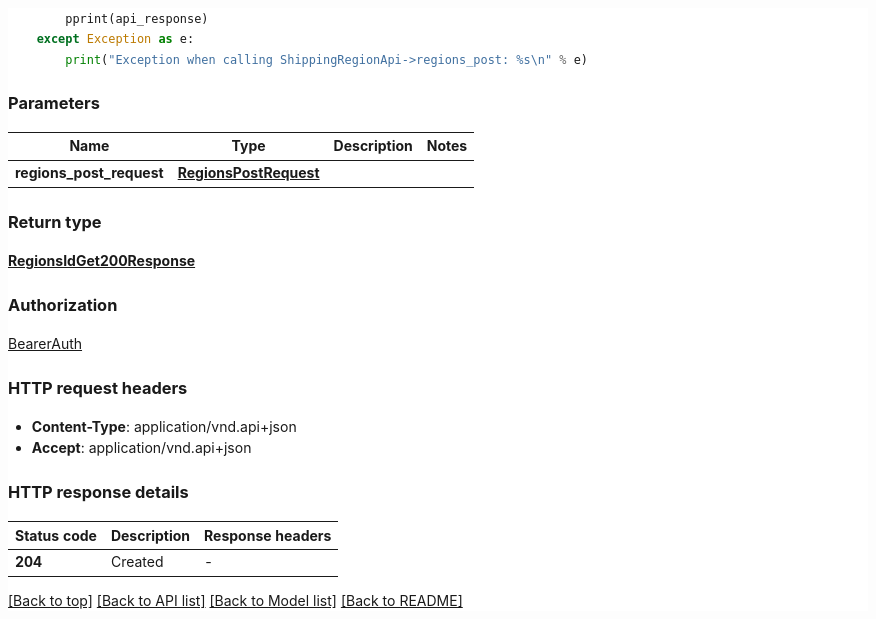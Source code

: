 ```python
        pprint(api_response)
    except Exception as e:
        print("Exception when calling ShippingRegionApi->regions_post: %s\n" % e)
```



### Parameters

Name | Type | Description  | Notes
------------- | ------------- | ------------- | -------------
 **regions_post_request** | [**RegionsPostRequest**](RegionsPostRequest.md)|  | 

### Return type

[**RegionsIdGet200Response**](RegionsIdGet200Response.md)

### Authorization

[BearerAuth](../README.md#BearerAuth)

### HTTP request headers

 - **Content-Type**: application/vnd.api+json
 - **Accept**: application/vnd.api+json

### HTTP response details
| Status code | Description | Response headers |
|-------------|-------------|------------------|
**204** | Created |  -  |

[[Back to top]](#) [[Back to API list]](../README.md#documentation-for-api-endpoints) [[Back to Model list]](../README.md#documentation-for-models) [[Back to README]](../README.md)

